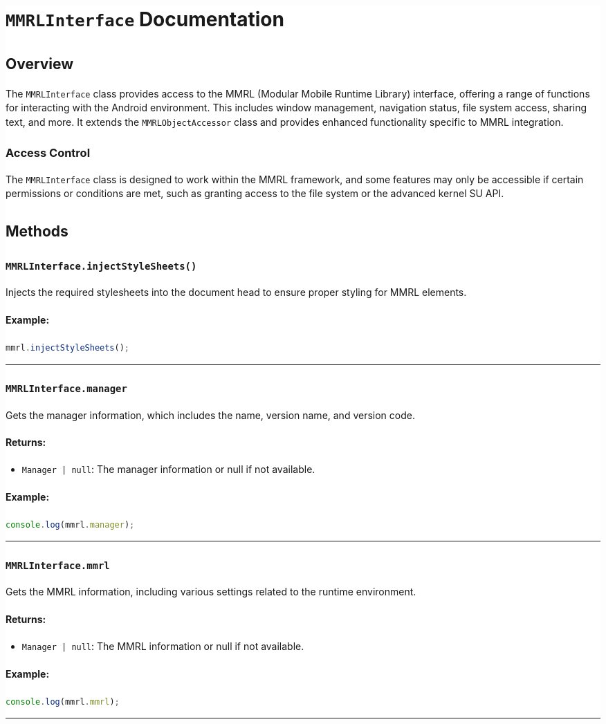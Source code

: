 # `MMRLInterface` Documentation

## Overview
The `MMRLInterface` class provides access to the MMRL (Modular Mobile Runtime Library) interface, offering a range of functions for interacting with the Android environment. This includes window management, navigation status, file system access, sharing text, and more. It extends the `MMRLObjectAccessor` class and provides enhanced functionality specific to MMRL integration.

### Access Control
The `MMRLInterface` class is designed to work within the MMRL framework, and some features may only be accessible if certain permissions or conditions are met, such as granting access to the file system or the advanced kernel SU API.

## Methods

### `MMRLInterface.injectStyleSheets()`
Injects the required stylesheets into the document head to ensure proper styling for MMRL elements.

#### Example:
```javascript
mmrl.injectStyleSheets();
```

---

### `MMRLInterface.manager`
Gets the manager information, which includes the name, version name, and version code.

#### Returns:
- `Manager | null`: The manager information or null if not available.

#### Example:
```javascript
console.log(mmrl.manager);
```

---

### `MMRLInterface.mmrl`
Gets the MMRL information, including various settings related to the runtime environment.

#### Returns:
- `Manager | null`: The MMRL information or null if not available.

#### Example:
```javascript
console.log(mmrl.mmrl);
```

---
